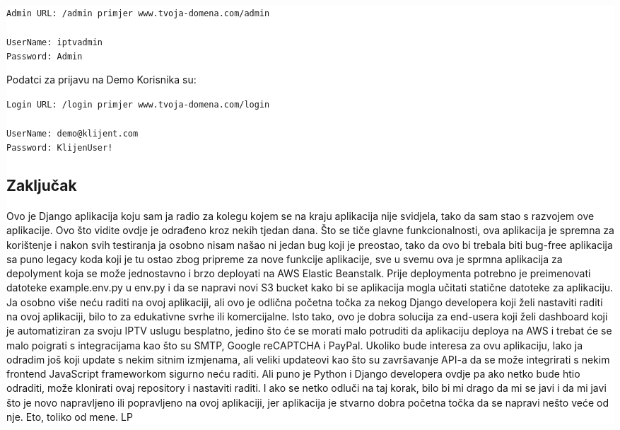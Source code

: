 ```
Admin URL: /admin primjer www.tvoja-domena.com/admin

UserName: iptvadmin
Password: Admin

```

Podatci za prijavu na Demo Korisnika su: 

```
Login URL: /login primjer www.tvoja-domena.com/login

UserName: demo@klijent.com
Password: KlijenUser!

```


## Zaključak

Ovo je Django aplikacija koju sam ja radio za kolegu kojem se na kraju aplikacija nije svidjela, tako da sam stao s razvojem ove aplikacije. Ovo što vidite ovdje je odrađeno kroz nekih tjedan dana. Što se tiče glavne funkcionalnosti, ova aplikacija je spremna za korištenje i nakon svih testiranja ja osobno nisam našao ni jedan bug koji je preostao, tako da ovo bi trebala biti bug-free aplikacija sa puno legacy koda koji je tu ostao zbog pripreme za nove funkcije aplikacije, sve u svemu ova je sprmna aplikacija za depolyment koja se može jednostavno i brzo deployati na AWS Elastic Beanstalk. Prije deploymenta potrebno je preimenovati datoteke example.env.py u env.py i da se napravi novi S3 bucket kako bi se aplikacija mogla učitati statične datoteke za aplikaciju. Ja osobno više neću raditi na ovoj aplikaciji, ali ovo je odlična početna točka za nekog Django developera koji želi nastaviti raditi na ovoj aplikaciji, bilo to za edukativne svrhe ili komercijalne. Isto tako, ovo je dobra solucija za end-usera koji želi dashboard koji je automatiziran za svoju IPTV uslugu besplatno, jedino što će se morati malo potruditi da aplikaciju deploya na AWS i trebat će se malo poigrati s integracijama kao što su SMTP, Google reCAPTCHA i PayPal. Ukoliko bude interesa za ovu aplikaciju, lako ja odradim još koji update s nekim sitnim izmjenama, ali veliki updateovi kao što su završavanje API-a da se može integrirati s nekim frontend JavaScript frameworkom sigurno neću raditi. Ali puno je Python i Django developera ovdje pa ako netko bude htio odraditi, može klonirati ovaj repository i nastaviti raditi. I ako se netko odluči na taj korak, bilo bi mi drago da mi se javi i da mi javi što je novo napravljeno ili popravljeno na ovoj aplikaciji, jer aplikacija je stvarno dobra početna točka da se napravi nešto veće od nje. Eto, toliko od mene. LP